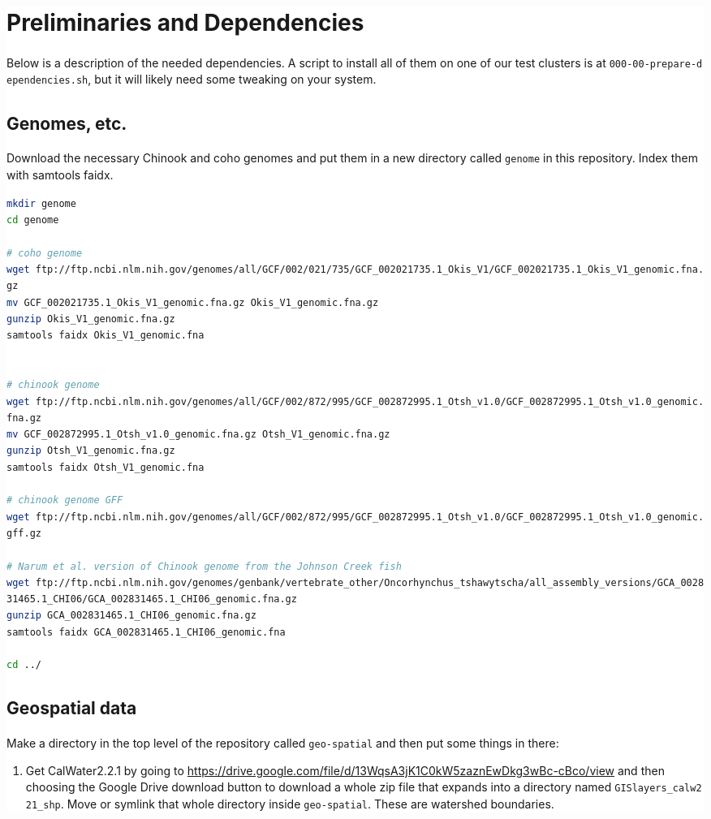 # Preliminaries and Dependencies

Below is a description of the needed dependencies. A script to install
all of them on one of our test clusters is at
`000-00-prepare-dependencies.sh`, but it will likely need some tweaking
on your system.

## Genomes, etc.

Download the necessary Chinook and coho genomes and put them in a new
directory called `genome` in this repository. Index them with samtools
faidx.

``` sh
mkdir genome
cd genome

# coho genome
wget ftp://ftp.ncbi.nlm.nih.gov/genomes/all/GCF/002/021/735/GCF_002021735.1_Okis_V1/GCF_002021735.1_Okis_V1_genomic.fna.gz
mv GCF_002021735.1_Okis_V1_genomic.fna.gz Okis_V1_genomic.fna.gz
gunzip Okis_V1_genomic.fna.gz 
samtools faidx Okis_V1_genomic.fna


# chinook genome
wget ftp://ftp.ncbi.nlm.nih.gov/genomes/all/GCF/002/872/995/GCF_002872995.1_Otsh_v1.0/GCF_002872995.1_Otsh_v1.0_genomic.fna.gz
mv GCF_002872995.1_Otsh_v1.0_genomic.fna.gz Otsh_V1_genomic.fna.gz
gunzip Otsh_V1_genomic.fna.gz 
samtools faidx Otsh_V1_genomic.fna

# chinook genome GFF
wget ftp://ftp.ncbi.nlm.nih.gov/genomes/all/GCF/002/872/995/GCF_002872995.1_Otsh_v1.0/GCF_002872995.1_Otsh_v1.0_genomic.gff.gz

# Narum et al. version of Chinook genome from the Johnson Creek fish
wget ftp://ftp.ncbi.nlm.nih.gov/genomes/genbank/vertebrate_other/Oncorhynchus_tshawytscha/all_assembly_versions/GCA_002831465.1_CHI06/GCA_002831465.1_CHI06_genomic.fna.gz
gunzip GCA_002831465.1_CHI06_genomic.fna.gz
samtools faidx GCA_002831465.1_CHI06_genomic.fna

cd ../
```

## Geospatial data

Make a directory in the top level of the repository called `geo-spatial`
and then put some things in there:

1.  Get CalWater2.2.1 by going to
    <https://drive.google.com/file/d/13WqsA3jK1C0kW5zaznEwDkg3wBc-cBco/view>
    and then choosing the Google Drive download button to download a
    whole zip file that expands into a directory named
    `GISlayers_calw221_shp`. Move or symlink that whole directory inside
    `geo-spatial`. These are watershed boundaries.
